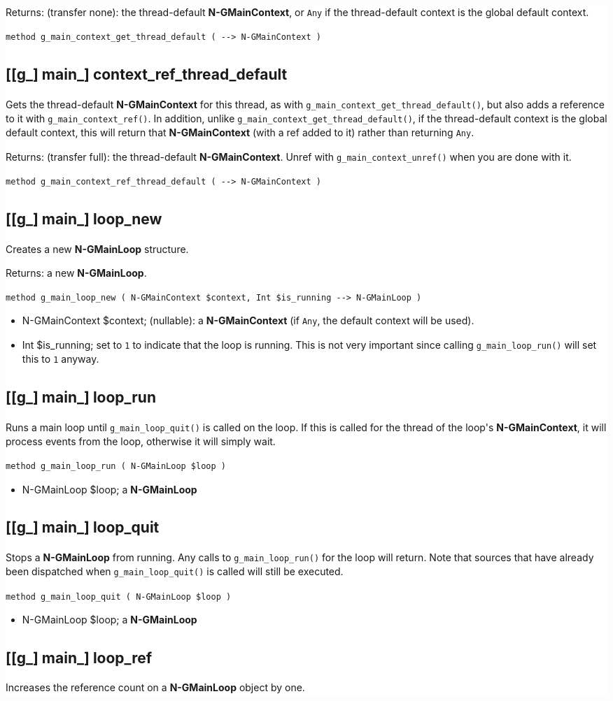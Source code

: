Returns: (transfer none): the thread-default **N-GMainContext**, or `Any` if the thread-default context is the global default context.

    method g_main_context_get_thread_default ( --> N-GMainContext )

[[g_] main_] context_ref_thread_default
---------------------------------------

Gets the thread-default **N-GMainContext** for this thread, as with `g_main_context_get_thread_default()`, but also adds a reference to it with `g_main_context_ref()`. In addition, unlike `g_main_context_get_thread_default()`, if the thread-default context is the global default context, this will return that **N-GMainContext** (with a ref added to it) rather than returning `Any`.

Returns: (transfer full): the thread-default **N-GMainContext**. Unref with `g_main_context_unref()` when you are done with it.

    method g_main_context_ref_thread_default ( --> N-GMainContext )

[[g_] main_] loop_new
---------------------

Creates a new **N-GMainLoop** structure.

Returns: a new **N-GMainLoop**.

    method g_main_loop_new ( N-GMainContext $context, Int $is_running --> N-GMainLoop )

  * N-GMainContext $context; (nullable): a **N-GMainContext** (if `Any`, the default context will be used).

  * Int $is_running; set to `1` to indicate that the loop is running. This is not very important since calling `g_main_loop_run()` will set this to `1` anyway.

[[g_] main_] loop_run
---------------------

Runs a main loop until `g_main_loop_quit()` is called on the loop. If this is called for the thread of the loop's **N-GMainContext**, it will process events from the loop, otherwise it will simply wait.

    method g_main_loop_run ( N-GMainLoop $loop )

  * N-GMainLoop $loop; a **N-GMainLoop**

[[g_] main_] loop_quit
----------------------

Stops a **N-GMainLoop** from running. Any calls to `g_main_loop_run()` for the loop will return. Note that sources that have already been dispatched when `g_main_loop_quit()` is called will still be executed.

    method g_main_loop_quit ( N-GMainLoop $loop )

  * N-GMainLoop $loop; a **N-GMainLoop**

[[g_] main_] loop_ref
---------------------

Increases the reference count on a **N-GMainLoop** object by one.

